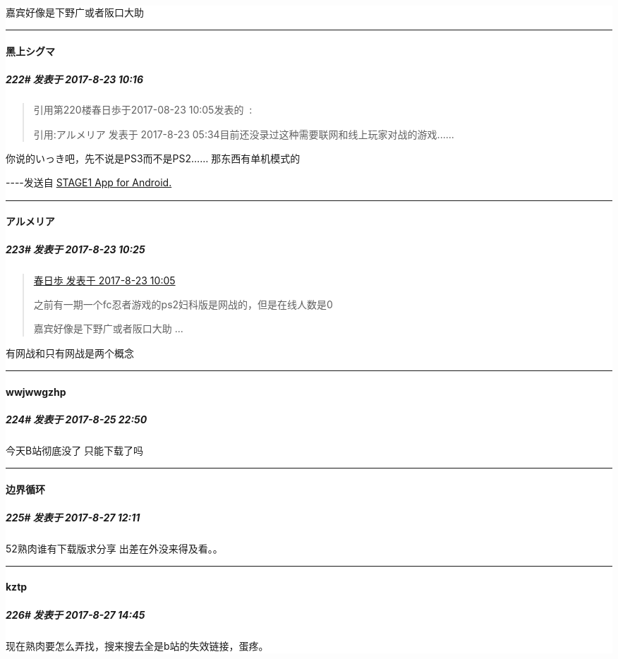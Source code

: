 嘉宾好像是下野广或者阪口大助


-----

####  黑上シグマ  
##### 222#       发表于 2017-8-23 10:16


<blockquote>引用第220楼春日歩于2017-08-23 10:05发表的  :

引用:アルメリア 发表于 2017-8-23 05:34目前还没录过这种需要联网和线上玩家对战的游戏......</blockquote>
你说的いっき吧，先不说是PS3而不是PS2……
那东西有单机模式的


----发送自 [STAGE1 App for Android.](http://stage1.5j4m.com/?1.27)


-----

####  アルメリア  
##### 223#       发表于 2017-8-23 10:25


<blockquote><a href="httphttps://bbs.saraba1st.com/2b/forum.php?mod=redirect&amp;goto=findpost&amp;pid=36974421&amp;ptid=1291925" target="_blank">春日歩 发表于 2017-8-23 10:05</a>

之前有一期一个fc忍者游戏的ps2妇科版是网战的，但是在线人数是0

嘉宾好像是下野广或者阪口大助 ...</blockquote>
有网战和只有网战是两个概念


-----

####  wwjwwgzhp  
##### 224#       发表于 2017-8-25 22:50


今天B站彻底没了 只能下载了吗


-----

####  边界循环  
##### 225#       发表于 2017-8-27 12:11


52熟肉谁有下载版求分享 出差在外没来得及看。。


-----

####  kztp  
##### 226#       发表于 2017-8-27 14:45


现在熟肉要怎么弄找，搜来搜去全是b站的失效链接，蛋疼。

